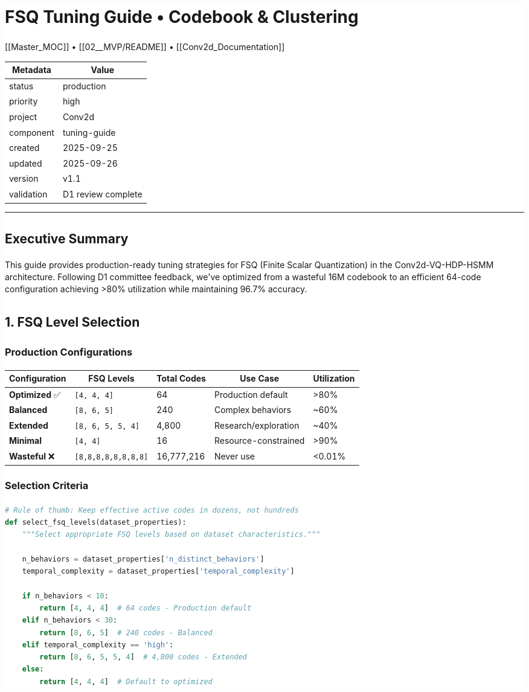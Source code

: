 # FSQ Tuning Guide • Codebook & Clustering

[[Master_MOC]] • [[02__MVP/README]] • [[Conv2d_Documentation]]

| **Metadata** | **Value** |
|-------------|-----------|
| status | production |
| priority | high |
| project | Conv2d |
| component | tuning-guide |
| created | 2025-09-25 |
| updated | 2025-09-26 |
| version | v1.1 |
| validation | D1 review complete |

---

## Executive Summary

This guide provides production-ready tuning strategies for FSQ (Finite Scalar Quantization) in the Conv2d-VQ-HDP-HSMM architecture. Following D1 committee feedback, we've optimized from a wasteful 16M codebook to an efficient 64-code configuration achieving >80% utilization while maintaining 96.7% accuracy.

## 1. FSQ Level Selection

### Production Configurations

| **Configuration** | **FSQ Levels** | **Total Codes** | **Use Case** | **Utilization** |
|------------------|----------------|-----------------|--------------|-----------------|
| **Optimized** ✅ | `[4, 4, 4]` | 64 | Production default | >80% |
| **Balanced** | `[8, 6, 5]` | 240 | Complex behaviors | ~60% |
| **Extended** | `[8, 6, 5, 5, 4]` | 4,800 | Research/exploration | ~40% |
| **Minimal** | `[4, 4]` | 16 | Resource-constrained | >90% |
| **Wasteful** ❌ | `[8,8,8,8,8,8,8,8]` | 16,777,216 | Never use | <0.01% |

### Selection Criteria

```python
# Rule of thumb: Keep effective active codes in dozens, not hundreds
def select_fsq_levels(dataset_properties):
    """Select appropriate FSQ levels based on dataset characteristics."""
    
    n_behaviors = dataset_properties['n_distinct_behaviors']
    temporal_complexity = dataset_properties['temporal_complexity']
    
    if n_behaviors < 10:
        return [4, 4, 4]  # 64 codes - Production default
    elif n_behaviors < 30:
        return [8, 6, 5]  # 240 codes - Balanced
    elif temporal_complexity == 'high':
        return [8, 6, 5, 5, 4]  # 4,800 codes - Extended
    else:
        return [4, 4, 4]  # Default to optimized
```